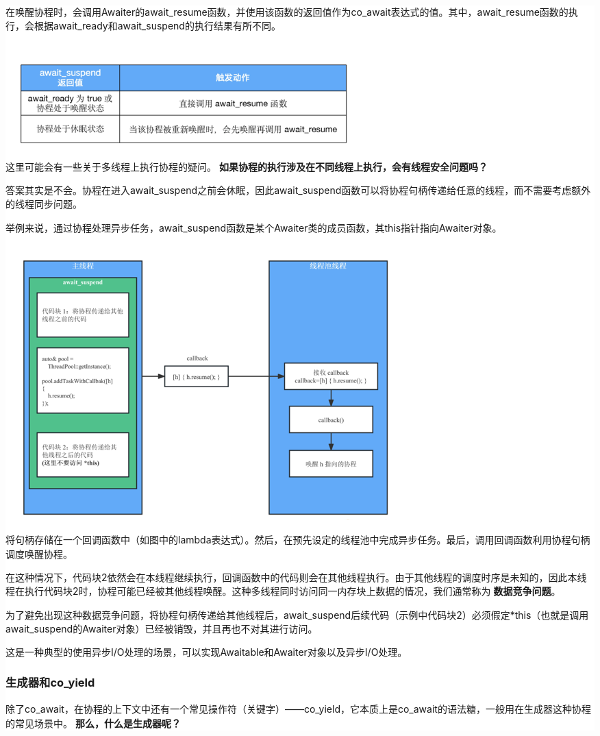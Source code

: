 在唤醒协程时，会调用Awaiter的await_resume函数，并使用该函数的返回值作为co_await表达式的值。其中，await_resume函数的执行，会根据await_ready和await_suspend的执行结果有所不同。

![img.png](.img/de0445876d0b3ccae84a2fb045990c0a.png)

这里可能会有一些关于多线程上执行协程的疑问。 **如果协程的执行涉及在不同线程上执行，会有线程安全问题吗？**

答案其实是不会。协程在进入await_suspend之前会休眠，因此await_suspend函数可以将协程句柄传递给任意的线程，而不需要考虑额外的线程同步问题。

举例来说，通过协程处理异步任务，await_suspend函数是某个Awaiter类的成员函数，其this指针指向Awaiter对象。

![img.png](.img/1523cf66295f8d588f0544c3cbac877e.png)

将句柄存储在一个回调函数中（如图中的lambda表达式）。然后，在预先设定的线程池中完成异步任务。最后，调用回调函数利用协程句柄调度唤醒协程。

在这种情况下，代码块2依然会在本线程继续执行，回调函数中的代码则会在其他线程执行。由于其他线程的调度时序是未知的，因此本线程在执行代码块2时，协程可能已经被其他线程唤醒。这种多线程同时访问同一内存块上数据的情况，我们通常称为 **数据竞争问题**。

为了避免出现这种数据竞争问题，将协程句柄传递给其他线程后，await_suspend后续代码（示例中代码块2）必须假定*this（也就是调用await_suspend的Awaiter对象）已经被销毁，并且再也不对其进行访问。

这是一种典型的使用异步I/O处理的场景，可以实现Awaitable和Awaiter对象以及异步I/O处理。

### 生成器和co_yield

除了co_await，在协程的上下文中还有一个常见操作符（关键字）——co_yield，它本质上是co_await的语法糖，一般用在生成器这种协程的常见场景中。 **那么，什么是生成器呢？**
